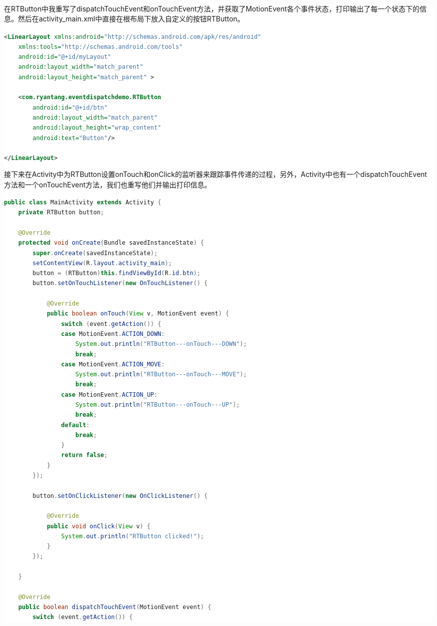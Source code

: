 在RTButton中我重写了dispatchTouchEvent和onTouchEvent方法，并获取了MotionEvent各个事件状态，打印输出了每一个状态下的信息。然后在activity_main.xml中直接在根布局下放入自定义的按钮RTButton。

```xml activity_main.xml
<LinearLayout xmlns:android="http://schemas.android.com/apk/res/android"
    xmlns:tools="http://schemas.android.com/tools"
    android:id="@+id/myLayout"
    android:layout_width="match_parent"
    android:layout_height="match_parent" >
    
    <com.ryantang.eventdispatchdemo.RTButton 
        android:id="@+id/btn"
        android:layout_width="match_parent"
        android:layout_height="wrap_content"
        android:text="Button"/>

</LinearLayout>
```

接下来在Activity中为RTButton设置onTouch和onClick的监听器来跟踪事件传递的过程，另外，Activity中也有一个dispatchTouchEvent方法和一个onTouchEvent方法，我们也重写他们并输出打印信息。

```java MainActivity.java
public class MainActivity extends Activity {
	private RTButton button;

	@Override
	protected void onCreate(Bundle savedInstanceState) {
		super.onCreate(savedInstanceState);
		setContentView(R.layout.activity_main);
		button = (RTButton)this.findViewById(R.id.btn);
		button.setOnTouchListener(new OnTouchListener() {
			
			@Override
			public boolean onTouch(View v, MotionEvent event) {
				switch (event.getAction()) {
				case MotionEvent.ACTION_DOWN:
					System.out.println("RTButton---onTouch---DOWN");
					break;
				case MotionEvent.ACTION_MOVE:
					System.out.println("RTButton---onTouch---MOVE");
					break;
				case MotionEvent.ACTION_UP:
					System.out.println("RTButton---onTouch---UP");
					break;
				default:
					break;
				}
				return false;
			}
		});
		
		button.setOnClickListener(new OnClickListener() {
			
			@Override
			public void onClick(View v) {
				System.out.println("RTButton clicked!");
			}
		});
		
	}

	@Override
	public boolean dispatchTouchEvent(MotionEvent event) {
		switch (event.getAction()) {
```